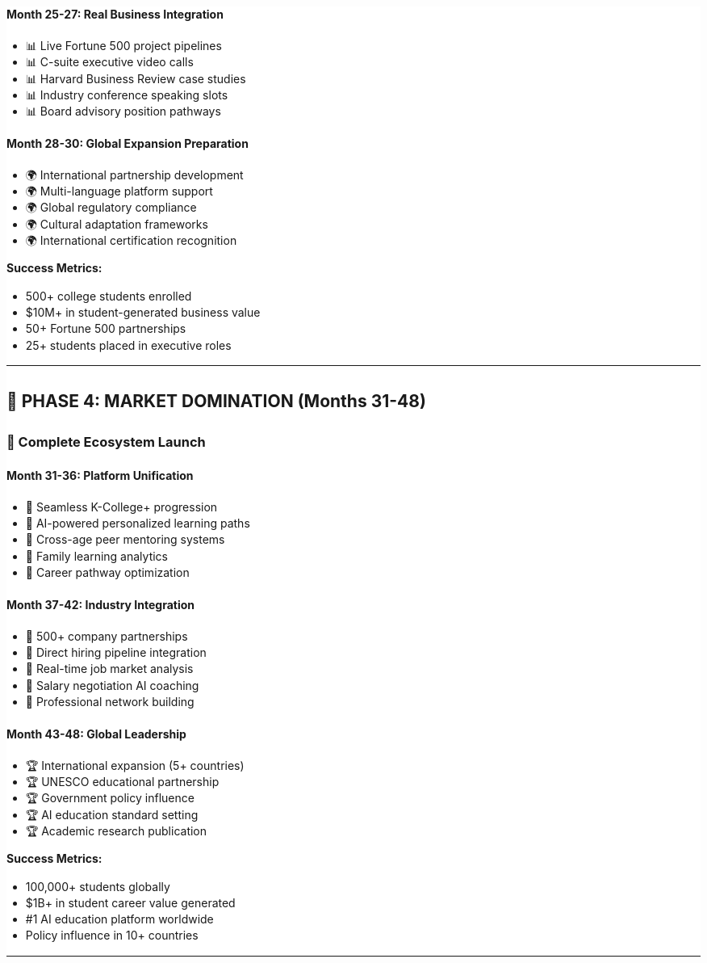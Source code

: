 #### **Month 25-27: Real Business Integration**
- 📊 Live Fortune 500 project pipelines
- 📊 C-suite executive video calls
- 📊 Harvard Business Review case studies
- 📊 Industry conference speaking slots
- 📊 Board advisory position pathways

#### **Month 28-30: Global Expansion Preparation**
- 🌍 International partnership development
- 🌍 Multi-language platform support
- 🌍 Global regulatory compliance
- 🌍 Cultural adaptation frameworks
- 🌍 International certification recognition

**Success Metrics:**
- 500+ college students enrolled
- $10M+ in student-generated business value
- 50+ Fortune 500 partnerships
- 25+ students placed in executive roles

---

## 📅 **PHASE 4: MARKET DOMINATION (Months 31-48)**

### **🌟 Complete Ecosystem Launch**

#### **Month 31-36: Platform Unification**
- 🔄 Seamless K-College+ progression
- 🔄 AI-powered personalized learning paths
- 🔄 Cross-age peer mentoring systems
- 🔄 Family learning analytics
- 🔄 Career pathway optimization

#### **Month 37-42: Industry Integration**
- 🤝 500+ company partnerships
- 🤝 Direct hiring pipeline integration
- 🤝 Real-time job market analysis
- 🤝 Salary negotiation AI coaching
- 🤝 Professional network building

#### **Month 43-48: Global Leadership**
- 🏆 International expansion (5+ countries)
- 🏆 UNESCO educational partnership
- 🏆 Government policy influence
- 🏆 AI education standard setting
- 🏆 Academic research publication

**Success Metrics:**
- 100,000+ students globally
- $1B+ in student career value generated
- #1 AI education platform worldwide
- Policy influence in 10+ countries

---